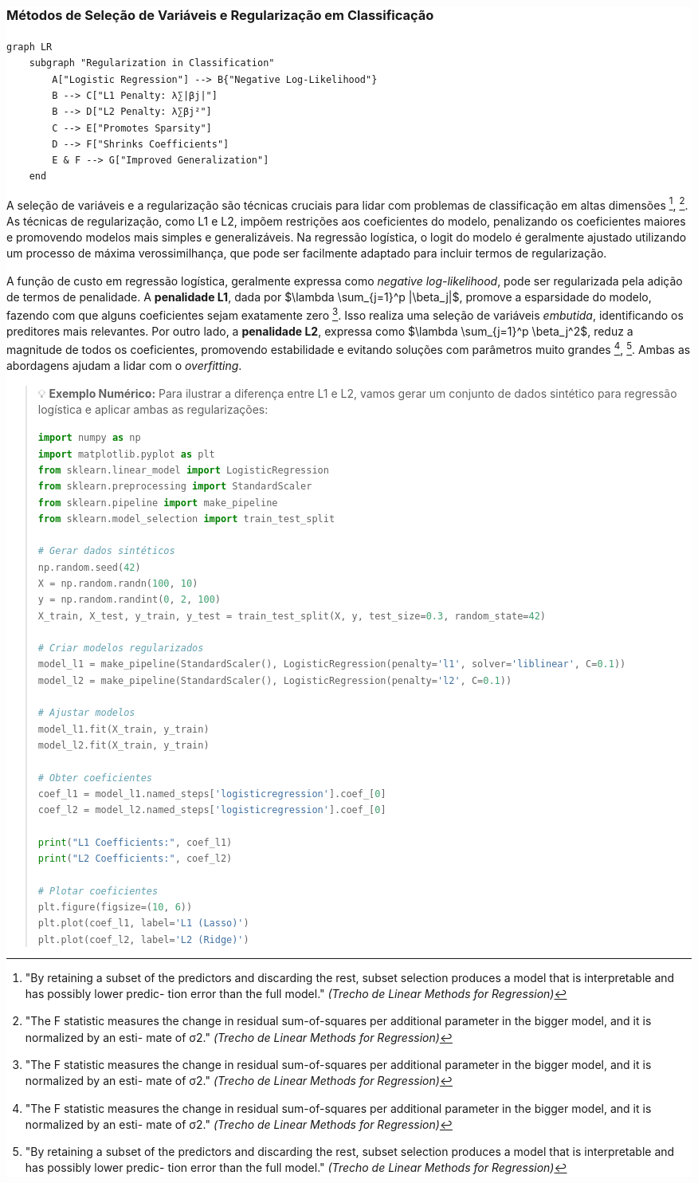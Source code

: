 ### Métodos de Seleção de Variáveis e Regularização em Classificação
```mermaid
graph LR
    subgraph "Regularization in Classification"
        A["Logistic Regression"] --> B{"Negative Log-Likelihood"}
        B --> C["L1 Penalty: λ∑|βj|"]
        B --> D["L2 Penalty: λ∑βj²"]
        C --> E["Promotes Sparsity"]
        D --> F["Shrinks Coefficients"]
        E & F --> G["Improved Generalization"]
    end
```
 A seleção de variáveis e a regularização são técnicas cruciais para lidar com problemas de classificação em altas dimensões [^4.5], [^4.4.4]. As técnicas de regularização, como L1 e L2, impõem restrições aos coeficientes do modelo,  penalizando os coeficientes maiores e promovendo modelos mais simples e generalizáveis. Na regressão logística, o logit do modelo é geralmente ajustado utilizando um processo de máxima verossimilhança, que pode ser facilmente adaptado para incluir termos de regularização.

A função de custo em regressão logística, geralmente expressa como *negative log-likelihood*, pode ser regularizada pela adição de termos de penalidade. A **penalidade L1**, dada por $\lambda \sum_{j=1}^p |\beta_j|$, promove a esparsidade do modelo, fazendo com que alguns coeficientes sejam exatamente zero [^4.4.4]. Isso realiza uma seleção de variáveis *embutida*, identificando os preditores mais relevantes.  Por outro lado, a **penalidade L2**, expressa como $\lambda \sum_{j=1}^p \beta_j^2$, reduz a magnitude de todos os coeficientes, promovendo estabilidade e evitando soluções com parâmetros muito grandes [^4.4.4], [^4.5]. Ambas as abordagens ajudam a lidar com o *overfitting*.

> 💡 **Exemplo Numérico:** Para ilustrar a diferença entre L1 e L2, vamos gerar um conjunto de dados sintético para regressão logística e aplicar ambas as regularizações:
> ```python
> import numpy as np
> import matplotlib.pyplot as plt
> from sklearn.linear_model import LogisticRegression
> from sklearn.preprocessing import StandardScaler
> from sklearn.pipeline import make_pipeline
> from sklearn.model_selection import train_test_split
>
> # Gerar dados sintéticos
> np.random.seed(42)
> X = np.random.randn(100, 10)
> y = np.random.randint(0, 2, 100)
> X_train, X_test, y_train, y_test = train_test_split(X, y, test_size=0.3, random_state=42)
>
> # Criar modelos regularizados
> model_l1 = make_pipeline(StandardScaler(), LogisticRegression(penalty='l1', solver='liblinear', C=0.1))
> model_l2 = make_pipeline(StandardScaler(), LogisticRegression(penalty='l2', C=0.1))
>
> # Ajustar modelos
> model_l1.fit(X_train, y_train)
> model_l2.fit(X_train, y_train)
>
> # Obter coeficientes
> coef_l1 = model_l1.named_steps['logisticregression'].coef_[0]
> coef_l2 = model_l2.named_steps['logisticregression'].coef_[0]
>
> print("L1 Coefficients:", coef_l1)
> print("L2 Coefficients:", coef_l2)
>
> # Plotar coeficientes
> plt.figure(figsize=(10, 6))
> plt.plot(coef_l1, label='L1 (Lasso)')
> plt.plot(coef_l2, label='L2 (Ridge)')

[^4.1]: "A linear regression model assumes that the regression function E(Y|X) is linear in the inputs X1,..., Xp. Linear models were largely developed in the precomputer age of statistics, but even in today's computer era there are still good reasons to study and use them." *(Trecho de Linear Methods for Regression)*
[^4.2]: "The linear model either assumes that the regression function E(Y|X) is linear, or that the linear model is a reasonable approximation. Here the Bj's are unknown parameters or coefficients, and the variables X; can come from different sources" *(Trecho de Linear Methods for Regression)*
[^4.3]: "Typically we have a set of training data (X1, Y1) ... (xn, yn) from which to estimate the parameters β. Each xi = (Xi1, Xi2,...,xip)T is a vector of feature measurements for the ith case." *(Trecho de Linear Methods for Regression)*
[^4.3.1]: "Assuming (for the moment) that X has full column rank, and hence XTX is positive definite, we set the first derivative to zero  XT (y – Xẞ) = 0 to obtain the unique solution  β = (XTX)-1XTy." *(Trecho de Linear Methods for Regression)*
[^4.3.2]: "The predicted values at an input vector xo are given by f(xo) = (1 : xo)Tẞ; the fitted values at the training inputs are y = Xẞ = X(XX)-1X7y, where ŷi = f(xi)." *(Trecho de Linear Methods for Regression)*
[^4.3.3]: "We denote the column vectors of X by x0, x1,..., Xp, with x0 = 1. For much of what follows, this first column is treated like any other. These vectors span a subspace of IRN, also referred to as the column space of X." *(Trecho de Linear Methods for Regression)*
[^4.4]: "To draw inferences about the parameters and the model, additional assumptions are needed. We now assume that (3.1) is the correct model for the mean; that is, the conditional expectation of Y is linear in X1,..., Xp." *(Trecho de Linear Methods for Regression)*
[^4.4.1]: "We also assume that the deviations of Y around its expectation are additive and Gaussian. Hence  Y = E(Y|X1,..., Xp) + ε  =  β0 + \sum_{j=1}^p X_j\beta_j + ε, where the error ε is a Gaussian random variable with expectation zero and variance σ², written ε ~ N(0, σ²)." *(Trecho de Linear Methods for Regression)*
[^4.4.2]: "Often we need to test for the significance of groups of coefficients simul- taneously. For example, to test if a categorical variable with k levels can be excluded from a model, we need to test whether the coefficients of the dummy variables used to represent the levels can all be set to zero." *(Trecho de Linear Methods for Regression)*
[^4.4.3]: "Here we use the F statistic,  F = (RSS0 - RSS1)/(P1 - ро)  RSS1/(N-P1 – 1) where RSS₁ is the residual sum-of-squares for the least squares fit of the big- ger model with p₁ +1 parameters, and RSSo the same for the nested smaller model with po + 1 parameters, having p1 - po parameters constrained to be zero." *(Trecho de Linear Methods for Regression)*
[^4.4.4]: "The F statistic measures the change in residual sum-of-squares per additional parameter in the bigger model, and it is normalized by an esti- mate of σ2." *(Trecho de Linear Methods for Regression)*
[^4.4.5]: "Under the Gaussian assumptions, and the null hypothesis that the smaller model is correct, the F statistic will have a Fp1-po,N-p1-1 dis- tribution." *(Trecho de Linear Methods for Regression)*
[^4.5]: "By retaining a subset of the predictors and discarding the rest, subset selection produces a model that is interpretable and has possibly lower predic- tion error than the full model." *(Trecho de Linear Methods for Regression)*
[^4.5.1]: "However, because it is a discrete process— variables are either retained or discarded—it often exhibits high variance, and so doesn't reduce the prediction error of the full model. Shrinkage methods are more continuous, and don't suffer as much from high variability." *(Trecho de Linear Methods for Regression)*
[^4.5.2]: "Ridge regression shrinks the regression coefficients by imposing a penalty on their size. The ridge coefficients minimize a penalized residual sum of squares,"  *(Trecho de Linear Methods for Regression)*